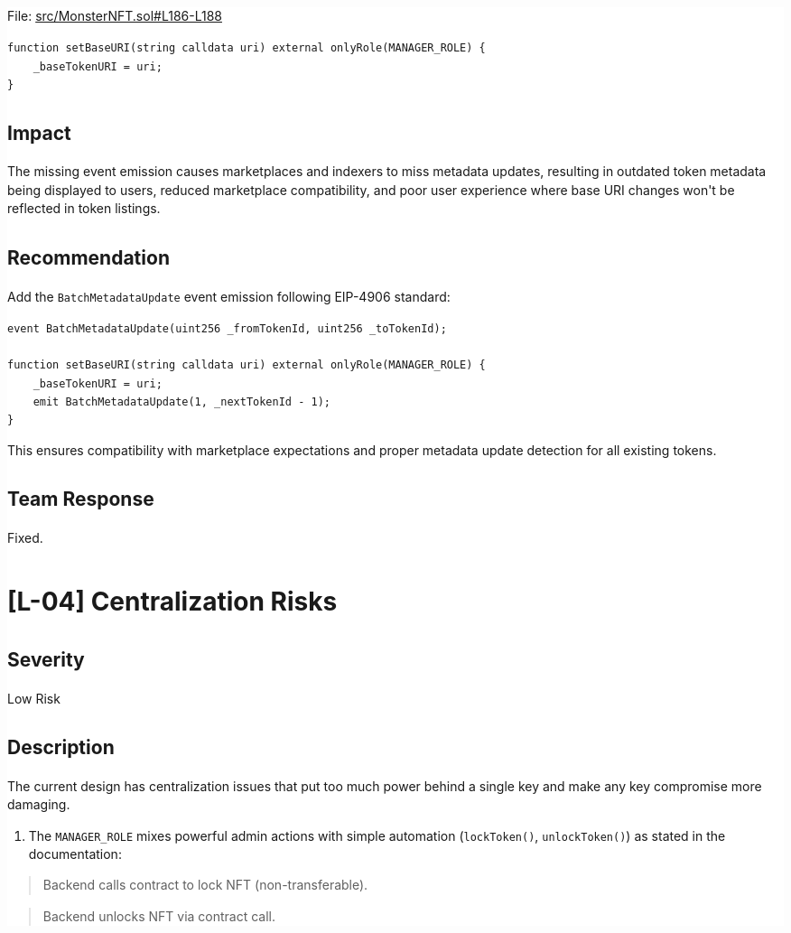File: [src/MonsterNFT.sol#L186-L188](https://github.com/SlothFi/nft-contract/blob/94226da94ef06ceeec906844e5b261b7934ee34a/src/MonsterNFT.sol#L186-L188)

```solidity
function setBaseURI(string calldata uri) external onlyRole(MANAGER_ROLE) {
    _baseTokenURI = uri;
}
```

## Impact

The missing event emission causes marketplaces and indexers to miss metadata updates, resulting in outdated token metadata being displayed to users, reduced marketplace compatibility, and poor user experience where base URI changes won't be reflected in token listings.

## Recommendation

Add the `BatchMetadataUpdate` event emission following EIP-4906 standard:

```solidity
event BatchMetadataUpdate(uint256 _fromTokenId, uint256 _toTokenId);

function setBaseURI(string calldata uri) external onlyRole(MANAGER_ROLE) {
    _baseTokenURI = uri;
    emit BatchMetadataUpdate(1, _nextTokenId - 1);
}
```

This ensures compatibility with marketplace expectations and proper metadata update detection for all existing tokens.

## Team Response

Fixed.

# [L-04] Centralization Risks

## Severity

Low Risk

## Description

The current design has centralization issues that put too much power behind a single key and make any key compromise more damaging.

1. The `MANAGER_ROLE` mixes powerful admin actions with simple automation (`lockToken()`, `unlockToken()`) as stated in the documentation:

> Backend calls contract to lock NFT (non-transferable).

> Backend unlocks NFT via contract call.
